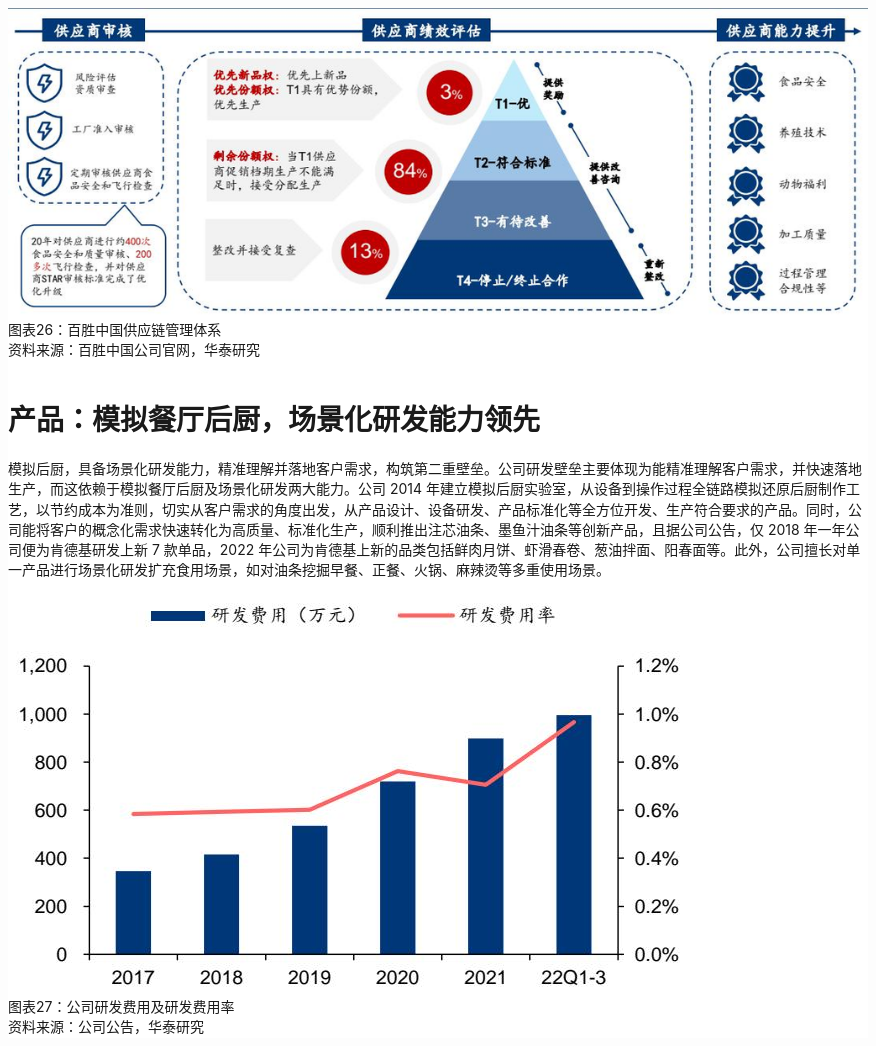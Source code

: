 ![](images/9451f4cd50e0b95b9c18f28af73c8872788c8b515b8db78c056f57e213c8ae7f.jpg)  
图表26：百胜中国供应链管理体系  
资料来源：百胜中国公司官网，华泰研究

# 产品：模拟餐厅后厨，场景化研发能力领先

模拟后厨，具备场景化研发能力，精准理解并落地客户需求，构筑第二重壁垒。公司研发壁垒主要体现为能精准理解客户需求，并快速落地生产，而这依赖于模拟餐厅后厨及场景化研发两大能力。公司 2014 年建立模拟后厨实验室，从设备到操作过程全链路模拟还原后厨制作工艺，以节约成本为准则，切实从客户需求的角度出发，从产品设计、设备研发、产品标准化等全方位开发、生产符合要求的产品。同时，公司能将客户的概念化需求快速转化为高质量、标准化生产，顺利推出注芯油条、墨鱼汁油条等创新产品，且据公司公告，仅 2018 年一年公司便为肯德基研发上新 7 款单品，2022 年公司为肯德基上新的品类包括鲜肉月饼、虾滑春卷、葱油拌面、阳春面等。此外，公司擅长对单一产品进行场景化研发扩充食用场景，如对油条挖掘早餐、正餐、火锅、麻辣烫等多重使用场景。

![](images/fb158e5052de3ad2fcd521f918909a6b1aea1c1276584aa17edf435f9f926a32.jpg)  
图表27：公司研发费用及研发费用率  
资料来源：公司公告，华泰研究
